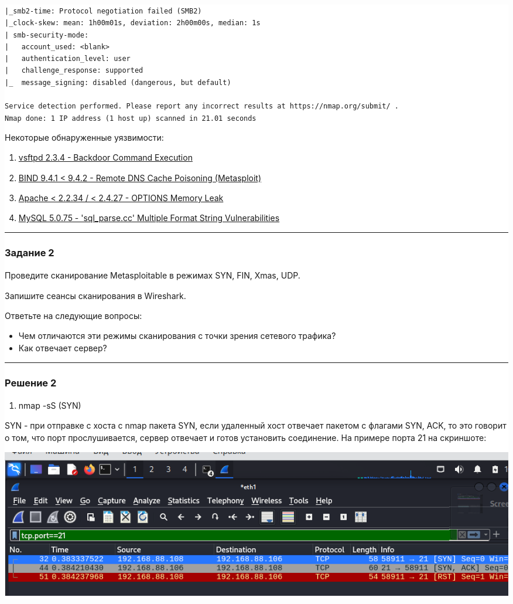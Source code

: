 ```
|_smb2-time: Protocol negotiation failed (SMB2)
|_clock-skew: mean: 1h00m01s, deviation: 2h00m00s, median: 1s
| smb-security-mode: 
|   account_used: <blank>
|   authentication_level: user
|   challenge_response: supported
|_  message_signing: disabled (dangerous, but default)

Service detection performed. Please report any incorrect results at https://nmap.org/submit/ .
Nmap done: 1 IP address (1 host up) scanned in 21.01 seconds
```

Некоторые обнаруженные уязвимости:

1. [vsftpd 2.3.4 - Backdoor Command Execution](https://www.exploit-db.com/exploits/49757)

2. [BIND 9.4.1 < 9.4.2 - Remote DNS Cache Poisoning (Metasploit)](https://www.exploit-db.com/exploits/6122)

3. [Apache < 2.2.34 / < 2.4.27 - OPTIONS Memory Leak](https://www.exploit-db.com/exploits/42745)

4. [MySQL 5.0.75 - 'sql_parse.cc' Multiple Format String Vulnerabilities](https://www.exploit-db.com/exploits/33077s)

---

### Задание 2

Проведите сканирование Metasploitable в режимах SYN, FIN, Xmas, UDP.

Запишите сеансы сканирования в Wireshark.

Ответьте на следующие вопросы:

- Чем отличаются эти режимы сканирования с точки зрения сетевого трафика?
- Как отвечает сервер?

---

### Решение 2

1. nmap -sS (SYN)

SYN - при отправке с хоста с nmap пакета SYN, если удаленный хост отвечает пакетом с флагами SYN, ACK, то это говорит о том, что порт прослушивается, сервер отвечает и готов установить соединение. На примере порта 21 на скриншоте:

![sec-01-nmap-01.png](./img/sec-01-nmap-01.png)
